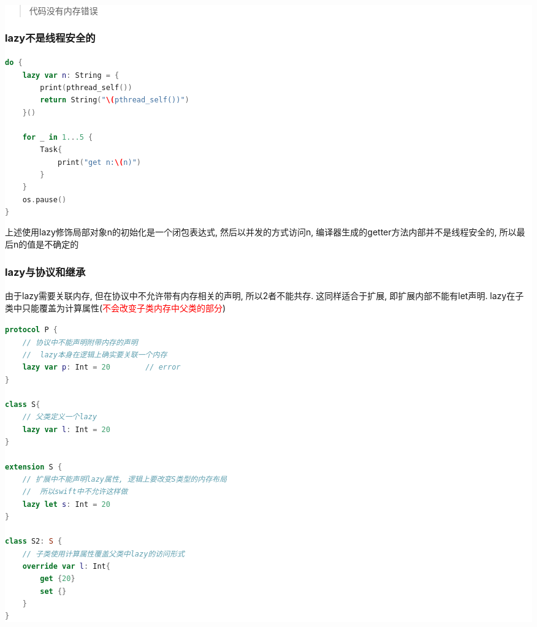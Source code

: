 > 代码没有内存错误



### lazy不是线程安全的
```swift
do {
    lazy var n: String = {
        print(pthread_self())
        return String("\(pthread_self())")
    }()

    for _ in 1...5 {
        Task{
            print("get n:\(n)")
        }
    }
    os.pause()
} 
```
上述使用lazy修饰局部对象n的初始化是一个闭包表达式, 然后以并发的方式访问n, 编译器生成的getter方法内部并不是线程安全的, 所以最后n的值是不确定的 


### lazy与协议和继承
由于lazy需要关联内存, 但在协议中不允许带有内存相关的声明, 所以2者不能共存. 这同样适合于扩展, 即扩展内部不能有let声明. lazy在子类中只能覆盖为计算属性(<font color = red>不会改变子类内存中父类的部分</font>)

```swift
protocol P {
    // 协议中不能声明附带内存的声明
    //  lazy本身在逻辑上确实要关联一个内存
    lazy var p: Int = 20        // error
}

class S{
    // 父类定义一个lazy
    lazy var l: Int = 20
}

extension S {
    // 扩展中不能声明lazy属性, 逻辑上要改变S类型的内存布局
    //  所以swift中不允许这样做
    lazy let s: Int = 20
}

class S2: S {
    // 子类使用计算属性覆盖父类中lazy的访问形式
    override var l: Int{
        get {20}
        set {}
    }
}
```

